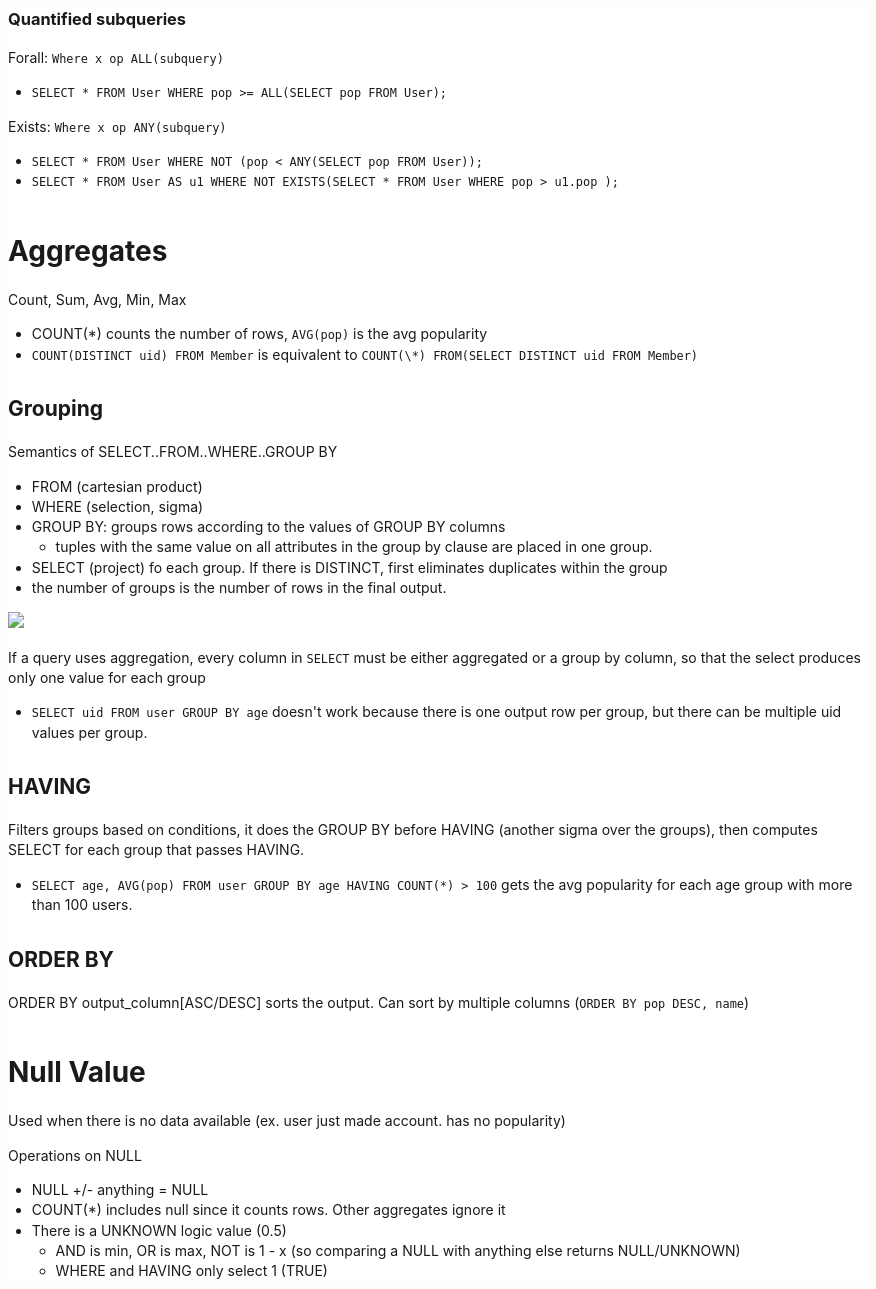 ### Quantified subqueries
Forall: `Where x op ALL(subquery)`
- `SELECT * FROM User WHERE pop >= ALL(SELECT pop FROM User);`

Exists: `Where x op ANY(subquery)`
- `SELECT * FROM User WHERE NOT (pop < ANY(SELECT pop FROM User));`
- `SELECT * FROM User AS u1 WHERE NOT EXISTS(SELECT * FROM User WHERE pop > u1.pop );`

# Aggregates
Count, Sum, Avg, Min, Max
- COUNT(\*) counts the number of rows, `AVG(pop)` is the avg popularity 
- `COUNT(DISTINCT uid) FROM Member` is equivalent to `COUNT(\*) FROM(SELECT DISTINCT uid FROM Member)`

## Grouping
Semantics of SELECT..FROM..WHERE..GROUP BY
- FROM (cartesian product)
- WHERE (selection, sigma)
- GROUP BY: groups rows according to the values of GROUP BY columns
	- tuples with the same value on all attributes in the group by clause are placed in one group.
- SELECT (project) fo each group. If there is DISTINCT, first eliminates duplicates within the group
- the number of groups is the number of rows in the final output.

![](https://github.com/cindy-wang328/CS247Notes/blob/master/screenshots/Screen%20Shot%202020-06-01%20at%201.07.26%20AM.png)

If a query uses aggregation, every column in `SELECT` must be either aggregated or a group by column, so that the select produces only one value for each group
- `SELECT uid FROM user GROUP BY age` doesn't work because there is one output row per group, but there can be multiple uid values per group. 


## HAVING
Filters groups based on conditions, it does the GROUP BY before HAVING (another sigma over the groups), then computes SELECT for each group that passes HAVING. 
- `SELECT age, AVG(pop) FROM user GROUP BY age HAVING COUNT(*) > 100` gets the avg popularity for each age group with more than 100 users. 

## ORDER BY
ORDER BY output_column[ASC/DESC] sorts the output. Can sort by multiple columns (`ORDER BY pop DESC, name`)

# Null Value
Used when there is no data available (ex. user just made account. has no popularity)

Operations on NULL
- NULL +/- anything = NULL
- COUNT(\*) includes null since it counts rows. Other aggregates ignore it
- There is a UNKNOWN logic value (0.5) 
	- AND is min, OR is max, NOT is 1 - x (so comparing a NULL with anything else returns NULL/UNKNOWN)
	- WHERE and HAVING only select 1 (TRUE)
